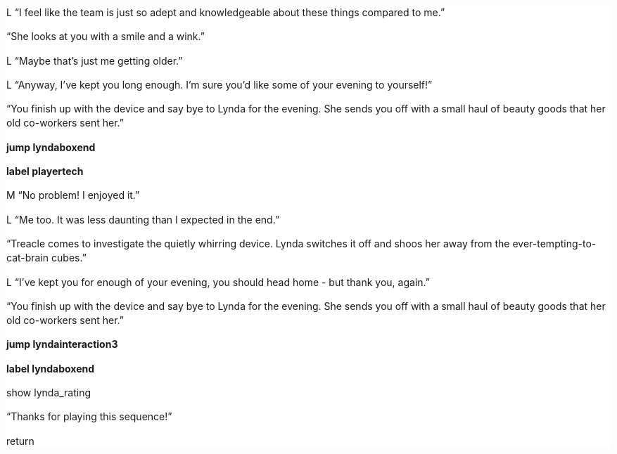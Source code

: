L “I feel like the team is just so adept and knowledgeable about these things compared to me.”

“She looks at you with a smile and a wink.”

L “Maybe that’s just me getting older.”

L “Anyway, I’ve kept you long enough. I’m sure you’d like some of your evening to yourself!”

“You finish up with the device and say bye to Lynda for the evening. She sends you off with a small haul of beauty goods that her old co-workers sent her.”

**jump lyndaboxend**

**label playertech**

M “No problem! I enjoyed it.”

L “Me too. It was less daunting than I expected in the end.”

“Treacle comes to investigate the quietly whirring device. Lynda switches it off and shoos her away from the ever-tempting-to-cat-brain cubes.”

L “I’ve kept you for enough of your evening, you should head home - but thank you, again.”

“You finish up with the device and say bye to Lynda for the evening. She sends you off with a small haul of beauty goods that her old co-workers sent her.”

**jump lyndainteraction3**

**label lyndaboxend**

show lynda_rating

“Thanks for playing this sequence!”

return

